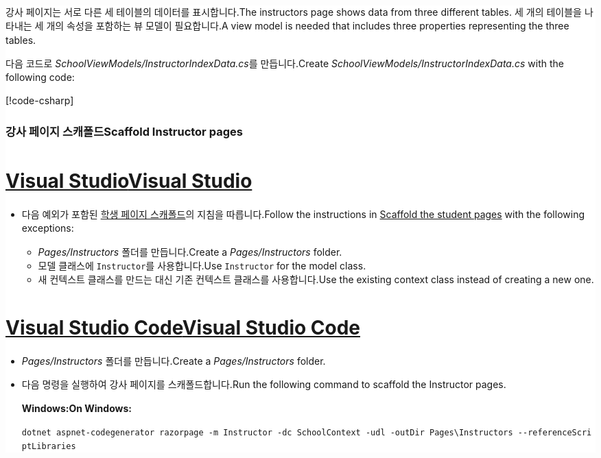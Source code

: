 <span data-ttu-id="1388e-207">강사 페이지는 서로 다른 세 테이블의 데이터를 표시합니다.</span><span class="sxs-lookup"><span data-stu-id="1388e-207">The instructors page shows data from three different tables.</span></span> <span data-ttu-id="1388e-208">세 개의 테이블을 나타내는 세 개의 속성을 포함하는 뷰 모델이 필요합니다.</span><span class="sxs-lookup"><span data-stu-id="1388e-208">A view model is needed that includes three properties representing the three tables.</span></span>

<span data-ttu-id="1388e-209">다음 코드로 *SchoolViewModels/InstructorIndexData.cs*를 만듭니다.</span><span class="sxs-lookup"><span data-stu-id="1388e-209">Create *SchoolViewModels/InstructorIndexData.cs* with the following code:</span></span>

[!code-csharp[](intro/samples/cu30/Models/SchoolViewModels/InstructorIndexData.cs)]

### <a name="scaffold-instructor-pages"></a><span data-ttu-id="1388e-210">강사 페이지 스캐폴드</span><span class="sxs-lookup"><span data-stu-id="1388e-210">Scaffold Instructor pages</span></span>

# <a name="visual-studio"></a>[<span data-ttu-id="1388e-211">Visual Studio</span><span class="sxs-lookup"><span data-stu-id="1388e-211">Visual Studio</span></span>](#tab/visual-studio)

* <span data-ttu-id="1388e-212">다음 예외가 포함된 [학생 페이지 스캐폴드](xref:data/ef-rp/intro#scaffold-student-pages)의 지침을 따릅니다.</span><span class="sxs-lookup"><span data-stu-id="1388e-212">Follow the instructions in [Scaffold the student pages](xref:data/ef-rp/intro#scaffold-student-pages) with the following exceptions:</span></span>

  * <span data-ttu-id="1388e-213">*Pages/Instructors* 폴더를 만듭니다.</span><span class="sxs-lookup"><span data-stu-id="1388e-213">Create a *Pages/Instructors* folder.</span></span>
  * <span data-ttu-id="1388e-214">모델 클래스에 `Instructor`를 사용합니다.</span><span class="sxs-lookup"><span data-stu-id="1388e-214">Use `Instructor` for the model class.</span></span>
  * <span data-ttu-id="1388e-215">새 컨텍스트 클래스를 만드는 대신 기존 컨텍스트 클래스를 사용합니다.</span><span class="sxs-lookup"><span data-stu-id="1388e-215">Use the existing context class instead of creating a new one.</span></span>

# <a name="visual-studio-code"></a>[<span data-ttu-id="1388e-216">Visual Studio Code</span><span class="sxs-lookup"><span data-stu-id="1388e-216">Visual Studio Code</span></span>](#tab/visual-studio-code)

* <span data-ttu-id="1388e-217">*Pages/Instructors* 폴더를 만듭니다.</span><span class="sxs-lookup"><span data-stu-id="1388e-217">Create a *Pages/Instructors* folder.</span></span>

* <span data-ttu-id="1388e-218">다음 명령을 실행하여 강사 페이지를 스캐폴드합니다.</span><span class="sxs-lookup"><span data-stu-id="1388e-218">Run the following command to scaffold the Instructor pages.</span></span>

  <span data-ttu-id="1388e-219">**Windows:**</span><span class="sxs-lookup"><span data-stu-id="1388e-219">**On Windows:**</span></span>

  ```dotnetcli
  dotnet aspnet-codegenerator razorpage -m Instructor -dc SchoolContext -udl -outDir Pages\Instructors --referenceScriptLibraries
  ```
